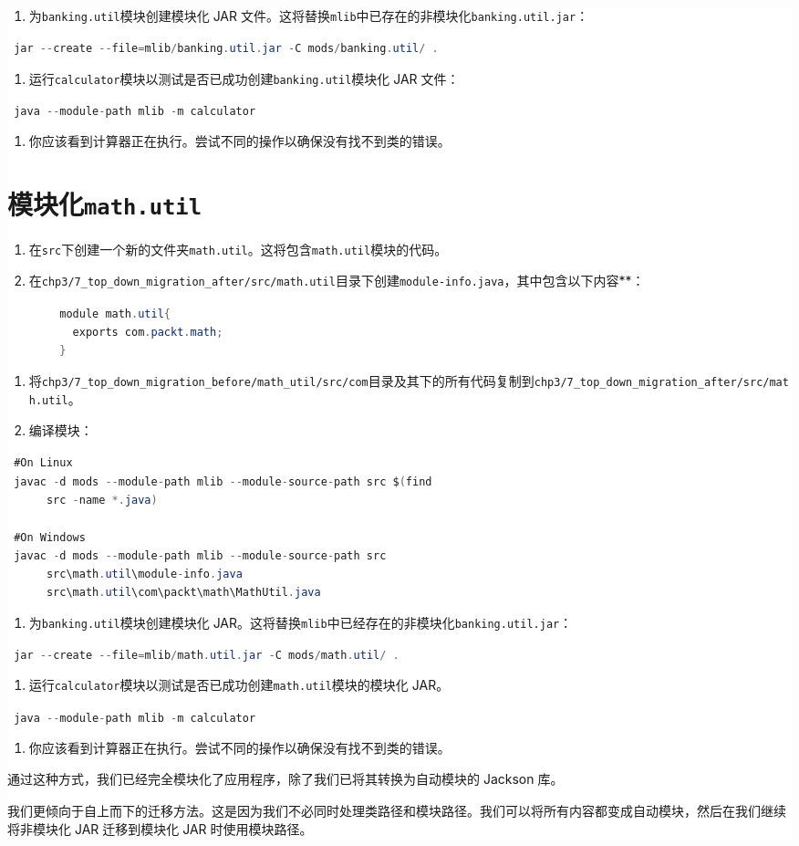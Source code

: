 1.  为`banking.util`模块创建模块化 JAR 文件。这将替换`mlib`中已存在的非模块化`banking.util.jar`：

```java
 jar --create --file=mlib/banking.util.jar -C mods/banking.util/ .
```

1.  运行`calculator`模块以测试是否已成功创建`banking.util`模块化 JAR 文件：

```java
 java --module-path mlib -m calculator
```

1.  你应该看到计算器正在执行。尝试不同的操作以确保没有找不到类的错误。

# 模块化`math.util`

1.  在`src`下创建一个新的文件夹`math.util`。这将包含`math.util`模块的代码。

1.  在`chp3/7_top_down_migration_after/src/math.util`目录下创建`module-info.java`，其中包含以下内容**：

```java
        module math.util{ 
          exports com.packt.math; 
        }
```

1.  将`chp3/7_top_down_migration_before/math_util/src/com`目录及其下的所有代码复制到`chp3/7_top_down_migration_after/src/math.util`。

1.  编译模块：

```java
 #On Linux
 javac -d mods --module-path mlib --module-source-path src $(find 
      src -name *.java)

 #On Windows
 javac -d mods --module-path mlib --module-source-path src 
      src\math.util\module-info.java 
      src\math.util\com\packt\math\MathUtil.java
```

1.  为`banking.util`模块创建模块化 JAR。这将替换`mlib`中已经存在的非模块化`banking.util.jar`：

```java
 jar --create --file=mlib/math.util.jar -C mods/math.util/ .
```

1.  运行`calculator`模块以测试是否已成功创建`math.util`模块的模块化 JAR。

```java
 java --module-path mlib -m calculator
```

1.  你应该看到计算器正在执行。尝试不同的操作以确保没有找不到类的错误。

通过这种方式，我们已经完全模块化了应用程序，除了我们已将其转换为自动模块的 Jackson 库。

我们更倾向于自上而下的迁移方法。这是因为我们不必同时处理类路径和模块路径。我们可以将所有内容都变成自动模块，然后在我们继续将非模块化 JAR 迁移到模块化 JAR 时使用模块路径。
